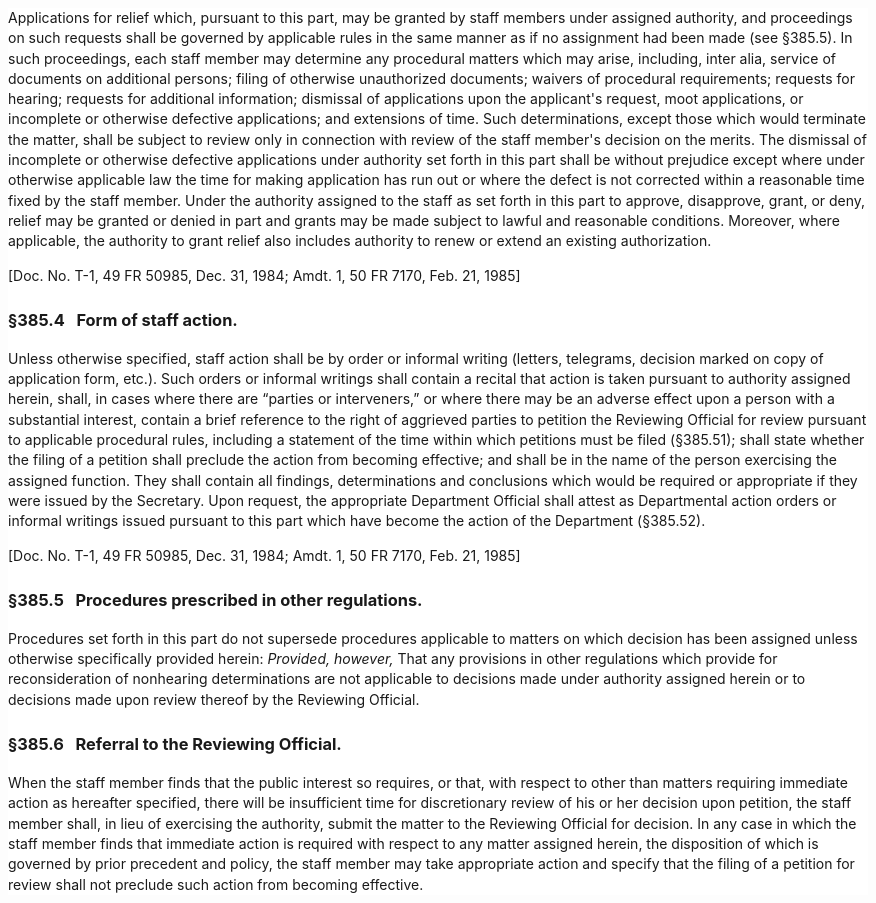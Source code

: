 Applications for relief which, pursuant to this part, may be granted by staff members under assigned authority, and proceedings on such requests shall be governed by applicable rules in the same manner as if no assignment had been made (see §385.5). In such proceedings, each staff member may determine any procedural matters which may arise, including, inter alia, service of documents on additional persons; filing of otherwise unauthorized documents; waivers of procedural requirements; requests for hearing; requests for additional information; dismissal of applications upon the applicant's request, moot applications, or incomplete or otherwise defective applications; and extensions of time. Such determinations, except those which would terminate the matter, shall be subject to review only in connection with review of the staff member's decision on the merits. The dismissal of incomplete or otherwise defective applications under authority set forth in this part shall be without prejudice except where under otherwise applicable law the time for making application has run out or where the defect is not corrected within a reasonable time fixed by the staff member. Under the authority assigned to the staff as set forth in this part to approve, disapprove, grant, or deny, relief may be granted or denied in part and grants may be made subject to lawful and reasonable conditions. Moreover, where applicable, the authority to grant relief also includes authority to renew or extend an existing authorization.

\[Doc. No. T-1, 49 FR 50985, Dec. 31, 1984; Amdt. 1, 50 FR 7170, Feb. 21, 1985\]

### §385.4   Form of staff action.

Unless otherwise specified, staff action shall be by order or informal writing (letters, telegrams, decision marked on copy of application form, etc.). Such orders or informal writings shall contain a recital that action is taken pursuant to authority assigned herein, shall, in cases where there are “parties or interveners,” or where there may be an adverse effect upon a person with a substantial interest, contain a brief reference to the right of aggrieved parties to petition the Reviewing Official for review pursuant to applicable procedural rules, including a statement of the time within which petitions must be filed (§385.51); shall state whether the filing of a petition shall preclude the action from becoming effective; and shall be in the name of the person exercising the assigned function. They shall contain all findings, determinations and conclusions which would be required or appropriate if they were issued by the Secretary. Upon request, the appropriate Department Official shall attest as Departmental action orders or informal writings issued pursuant to this part which have become the action of the Department (§385.52).

\[Doc. No. T-1, 49 FR 50985, Dec. 31, 1984; Amdt. 1, 50 FR 7170, Feb. 21, 1985\]

### §385.5   Procedures prescribed in other regulations.

Procedures set forth in this part do not supersede procedures applicable to matters on which decision has been assigned unless otherwise specifically provided herein: *Provided, however,* That any provisions in other regulations which provide for reconsideration of nonhearing determinations are not applicable to decisions made under authority assigned herein or to decisions made upon review thereof by the Reviewing Official.

### §385.6   Referral to the Reviewing Official.

When the staff member finds that the public interest so requires, or that, with respect to other than matters requiring immediate action as hereafter specified, there will be insufficient time for discretionary review of his or her decision upon petition, the staff member shall, in lieu of exercising the authority, submit the matter to the Reviewing Official for decision. In any case in which the staff member finds that immediate action is required with respect to any matter assigned herein, the disposition of which is governed by prior precedent and policy, the staff member may take appropriate action and specify that the filing of a petition for review shall not preclude such action from becoming effective.
